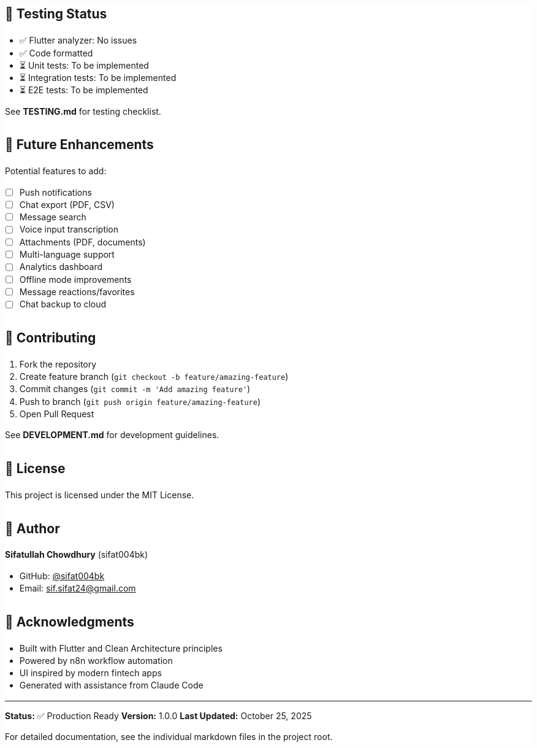 ## 🧪 Testing Status

- ✅ Flutter analyzer: No issues
- ✅ Code formatted
- ⏳ Unit tests: To be implemented
- ⏳ Integration tests: To be implemented
- ⏳ E2E tests: To be implemented

See **TESTING.md** for testing checklist.

## 🔮 Future Enhancements

Potential features to add:
- [ ] Push notifications
- [ ] Chat export (PDF, CSV)
- [ ] Message search
- [ ] Voice input transcription
- [ ] Attachments (PDF, documents)
- [ ] Multi-language support
- [ ] Analytics dashboard
- [ ] Offline mode improvements
- [ ] Message reactions/favorites
- [ ] Chat backup to cloud

## 🤝 Contributing

1. Fork the repository
2. Create feature branch (`git checkout -b feature/amazing-feature`)
3. Commit changes (`git commit -m 'Add amazing feature'`)
4. Push to branch (`git push origin feature/amazing-feature`)
5. Open Pull Request

See **DEVELOPMENT.md** for development guidelines.

## 📄 License

This project is licensed under the MIT License.

## 👤 Author

**Sifatullah Chowdhury** (sifat004bk)
- GitHub: [@sifat004bk](https://github.com/sifat004bk)
- Email: sif.sifat24@gmail.com

## 🙏 Acknowledgments

- Built with Flutter and Clean Architecture principles
- Powered by n8n workflow automation
- UI inspired by modern fintech apps
- Generated with assistance from Claude Code

---

**Status:** ✅ Production Ready
**Version:** 1.0.0
**Last Updated:** October 25, 2025

For detailed documentation, see the individual markdown files in the project root.
